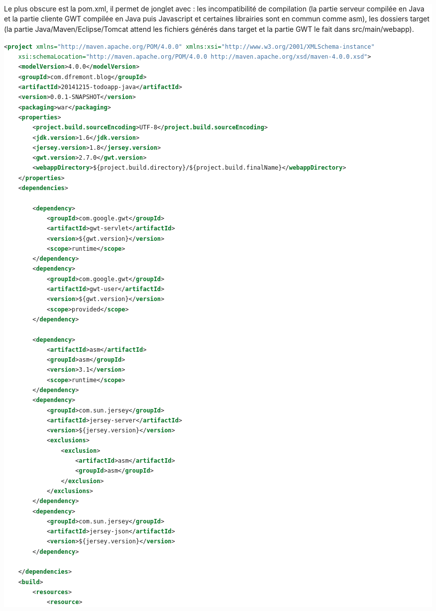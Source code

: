 Le plus obscure est la pom.xml, il permet de jonglet avec : les incompatibilité de compilation (la partie serveur compilée en Java et la partie cliente GWT compilée en Java puis Javascript et certaines librairies sont en commun comme asm), les dossiers target (la partie Java/Maven/Eclipse/Tomcat attend les fichiers générés dans target et la partie GWT le fait dans src/main/webapp).
 
```xml
<project xmlns="http://maven.apache.org/POM/4.0.0" xmlns:xsi="http://www.w3.org/2001/XMLSchema-instance"
    xsi:schemaLocation="http://maven.apache.org/POM/4.0.0 http://maven.apache.org/xsd/maven-4.0.0.xsd">
    <modelVersion>4.0.0</modelVersion>
    <groupId>com.dfremont.blog</groupId>
    <artifactId>20141215-todoapp-java</artifactId>
    <version>0.0.1-SNAPSHOT</version>
    <packaging>war</packaging>
    <properties>
        <project.build.sourceEncoding>UTF-8</project.build.sourceEncoding>
        <jdk.version>1.6</jdk.version>
        <jersey.version>1.8</jersey.version>
        <gwt.version>2.7.0</gwt.version>
        <webappDirectory>${project.build.directory}/${project.build.finalName}</webappDirectory>
    </properties>
    <dependencies>
 
        <dependency>
            <groupId>com.google.gwt</groupId>
            <artifactId>gwt-servlet</artifactId>
            <version>${gwt.version}</version>
            <scope>runtime</scope>
        </dependency>
        <dependency>
            <groupId>com.google.gwt</groupId>
            <artifactId>gwt-user</artifactId>
            <version>${gwt.version}</version>
            <scope>provided</scope>
        </dependency>
 
        <dependency>
            <artifactId>asm</artifactId>
            <groupId>asm</groupId>
            <version>3.1</version>
            <scope>runtime</scope>
        </dependency>
        <dependency>
            <groupId>com.sun.jersey</groupId>
            <artifactId>jersey-server</artifactId>
            <version>${jersey.version}</version>
            <exclusions>
                <exclusion>
                    <artifactId>asm</artifactId>
                    <groupId>asm</groupId>
                </exclusion>
            </exclusions>
        </dependency>
        <dependency>
            <groupId>com.sun.jersey</groupId>
            <artifactId>jersey-json</artifactId>
            <version>${jersey.version}</version>
        </dependency>
 
    </dependencies>
    <build>
        <resources>
            <resource>
```